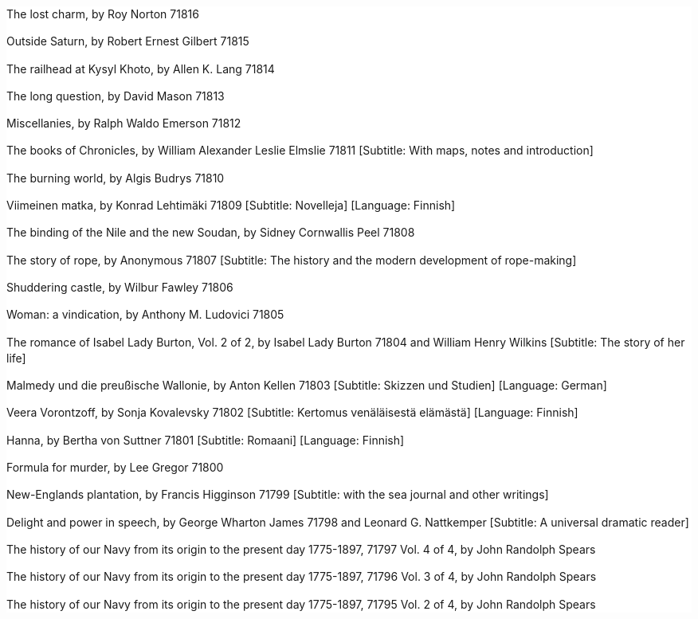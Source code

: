 The lost charm, by Roy Norton                                            71816

Outside Saturn, by Robert Ernest Gilbert                                 71815

The railhead at Kysyl Khoto, by Allen K. Lang                            71814

The long question, by David Mason                                        71813

Miscellanies, by Ralph Waldo Emerson                                     71812

The books of Chronicles, by William Alexander Leslie Elmslie             71811
  [Subtitle: With maps, notes and introduction]

The burning world, by Algis Budrys                                       71810

Viimeinen matka, by Konrad Lehtimäki                                     71809
  [Subtitle: Novelleja]
  [Language: Finnish]

The binding of the Nile and the new Soudan, by Sidney Cornwallis Peel    71808

The story of rope, by Anonymous                                          71807
  [Subtitle: The history and the modern development of rope-making]

Shuddering castle, by Wilbur Fawley                                      71806

Woman: a vindication, by Anthony M. Ludovici                             71805

The romance of Isabel Lady Burton, Vol. 2 of 2, by Isabel Lady Burton    71804
  and William Henry Wilkins
  [Subtitle: The story of her life]

Malmedy und die preußische Wallonie, by Anton Kellen                     71803
  [Subtitle: Skizzen und Studien]
  [Language: German]

Veera Vorontzoff, by Sonja Kovalevsky                                    71802
  [Subtitle: Kertomus venäläisestä elämästä]
  [Language: Finnish]

Hanna, by Bertha von Suttner                                             71801
  [Subtitle: Romaani]
  [Language: Finnish]

Formula for murder, by Lee Gregor                                        71800

New-Englands plantation, by Francis Higginson                            71799
  [Subtitle: with the sea journal and other writings]

Delight and power in speech, by George Wharton James                     71798
  and Leonard G. Nattkemper
  [Subtitle: A universal dramatic reader]

The history of our Navy from its origin to the present day 1775-1897,    71797
  Vol. 4 of 4, by John Randolph Spears

The history of our Navy from its origin to the present day 1775-1897,    71796
  Vol. 3 of 4, by John Randolph Spears

The history of our Navy from its origin to the present day 1775-1897,    71795
  Vol. 2 of 4, by John Randolph Spears
